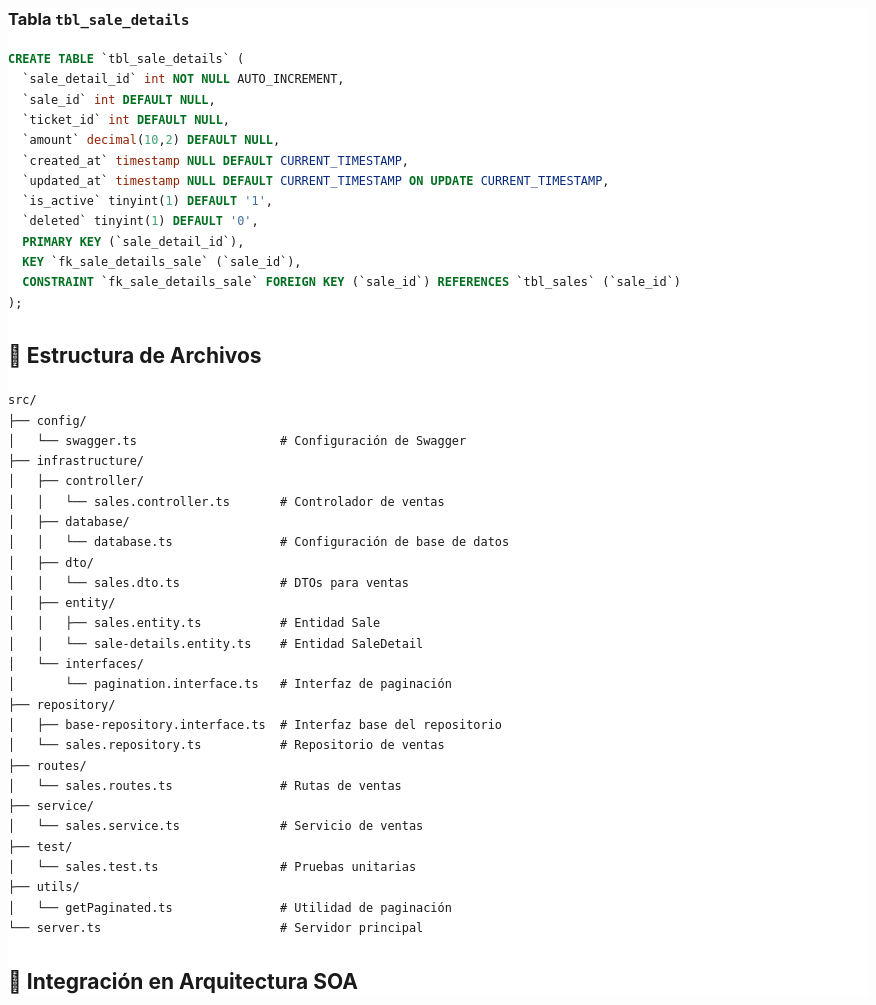 ### Tabla `tbl_sale_details`
```sql
CREATE TABLE `tbl_sale_details` (
  `sale_detail_id` int NOT NULL AUTO_INCREMENT,
  `sale_id` int DEFAULT NULL,
  `ticket_id` int DEFAULT NULL,
  `amount` decimal(10,2) DEFAULT NULL,
  `created_at` timestamp NULL DEFAULT CURRENT_TIMESTAMP,
  `updated_at` timestamp NULL DEFAULT CURRENT_TIMESTAMP ON UPDATE CURRENT_TIMESTAMP,
  `is_active` tinyint(1) DEFAULT '1',
  `deleted` tinyint(1) DEFAULT '0',
  PRIMARY KEY (`sale_detail_id`),
  KEY `fk_sale_details_sale` (`sale_id`),
  CONSTRAINT `fk_sale_details_sale` FOREIGN KEY (`sale_id`) REFERENCES `tbl_sales` (`sale_id`)
);
```

## 📁 Estructura de Archivos
```
src/
├── config/
│   └── swagger.ts                    # Configuración de Swagger
├── infrastructure/
│   ├── controller/
│   │   └── sales.controller.ts       # Controlador de ventas
│   ├── database/
│   │   └── database.ts               # Configuración de base de datos
│   ├── dto/
│   │   └── sales.dto.ts              # DTOs para ventas
│   ├── entity/
│   │   ├── sales.entity.ts           # Entidad Sale
│   │   └── sale-details.entity.ts    # Entidad SaleDetail
│   └── interfaces/
│       └── pagination.interface.ts   # Interfaz de paginación
├── repository/
│   ├── base-repository.interface.ts  # Interfaz base del repositorio
│   └── sales.repository.ts           # Repositorio de ventas
├── routes/
│   └── sales.routes.ts               # Rutas de ventas
├── service/
│   └── sales.service.ts              # Servicio de ventas
├── test/
│   └── sales.test.ts                 # Pruebas unitarias
├── utils/
│   └── getPaginated.ts               # Utilidad de paginación
└── server.ts                         # Servidor principal
```

## 🔄 Integración en Arquitectura SOA
